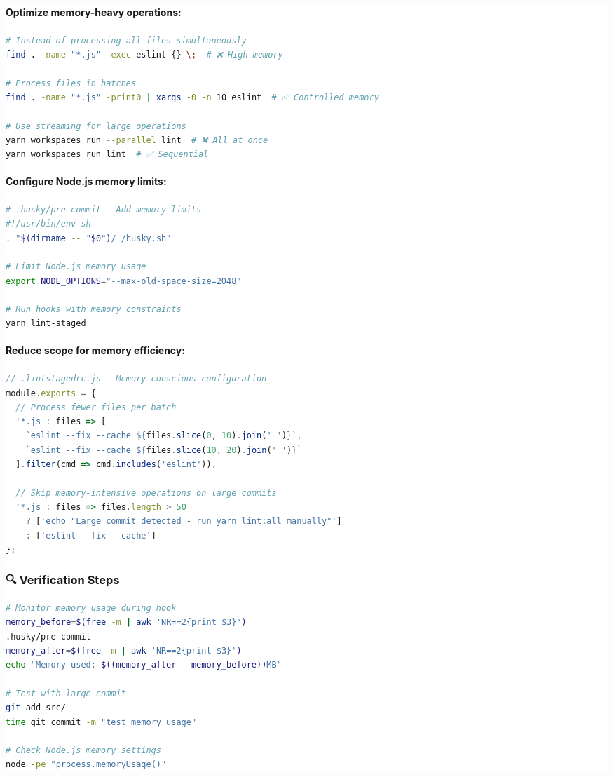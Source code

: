 #### Optimize memory-heavy operations:
```bash
# Instead of processing all files simultaneously
find . -name "*.js" -exec eslint {} \;  # ❌ High memory

# Process files in batches
find . -name "*.js" -print0 | xargs -0 -n 10 eslint  # ✅ Controlled memory

# Use streaming for large operations
yarn workspaces run --parallel lint  # ❌ All at once
yarn workspaces run lint  # ✅ Sequential
```

#### Configure Node.js memory limits:
```bash
# .husky/pre-commit - Add memory limits
#!/usr/bin/env sh
. "$(dirname -- "$0")/_/husky.sh"

# Limit Node.js memory usage
export NODE_OPTIONS="--max-old-space-size=2048"

# Run hooks with memory constraints
yarn lint-staged
```

#### Reduce scope for memory efficiency:
```javascript
// .lintstagedrc.js - Memory-conscious configuration
module.exports = {
  // Process fewer files per batch
  '*.js': files => [
    `eslint --fix --cache ${files.slice(0, 10).join(' ')}`,
    `eslint --fix --cache ${files.slice(10, 20).join(' ')}`
  ].filter(cmd => cmd.includes('eslint')),
  
  // Skip memory-intensive operations on large commits
  '*.js': files => files.length > 50 
    ? ['echo "Large commit detected - run yarn lint:all manually"']
    : ['eslint --fix --cache']
};
```

### 🔍 Verification Steps
```bash
# Monitor memory usage during hook
memory_before=$(free -m | awk 'NR==2{print $3}')
.husky/pre-commit
memory_after=$(free -m | awk 'NR==2{print $3}')
echo "Memory used: $((memory_after - memory_before))MB"

# Test with large commit
git add src/
time git commit -m "test memory usage"

# Check Node.js memory settings
node -pe "process.memoryUsage()"
```
